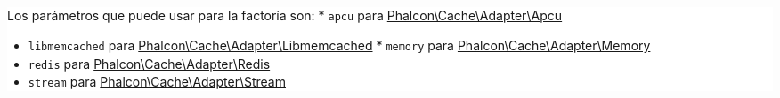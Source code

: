 Los parámetros que puede usar para la factoría son: * `apcu` para [Phalcon\Cache\Adapter\Apcu](api/phalcon_cache#cache-adapter-apcu)  
* `libmemcached` para [Phalcon\Cache\Adapter\Libmemcached](api/phalcon_cache#cache-adapter-libmemcached) * `memory` para [Phalcon\Cache\Adapter\Memory](api/phalcon_cache#cache-adapter-memory)  
* `redis` para [Phalcon\Cache\Adapter\Redis](api/phalcon_cache#cache-adapter-redis)  
* `stream` para [Phalcon\Cache\Adapter\Stream](api/phalcon_cache#cache-adapter-stream)
